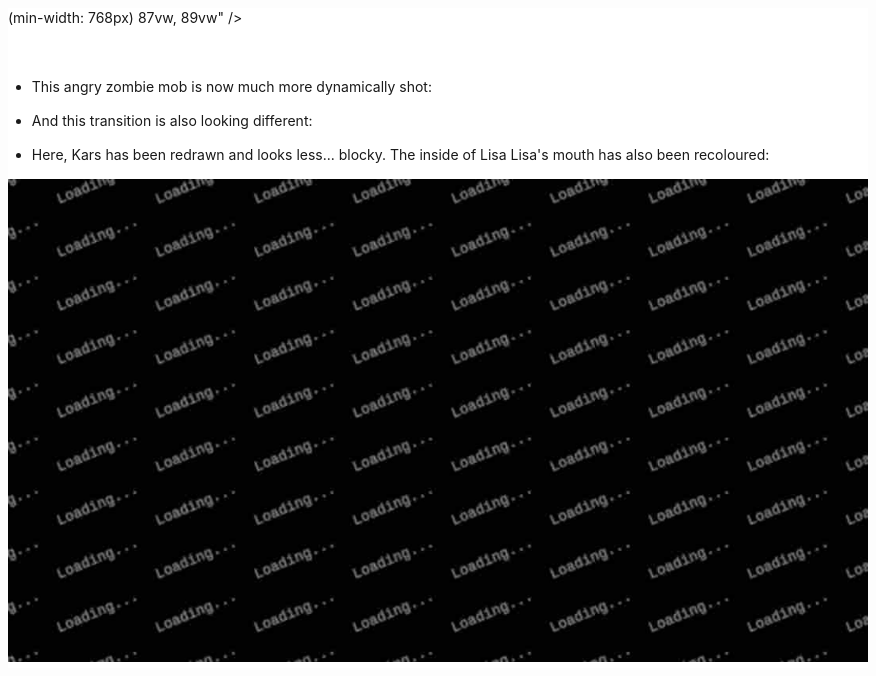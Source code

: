   (min-width: 768px) 87vw,
  89vw" />
</div>

<br>

- This angry zombie mob is now much more dynamically shot:

<video class='lazyload' playsinline nocontrols muted data-autoplay preload='none' loop data-poster='./../images/loadingvideo.jpg'>
  <source src="./../videos/BT22/04 - dynamic zomboys.webm" type='video/webm; codecs="vp8, vorbis"'>
  <source src="./../videos/BT22/04 - dynamic zomboys.mp4" type='video/mp4; codecs=avc1.42E01E,mp4a.40.2'>
</video>

- And this transition is also looking different:

<video class='lazyload' playsinline nocontrols muted data-autoplay preload='none' loop data-poster='./../images/loadingvideo.jpg'>
  <source src="./../videos/BT22/05 - glasses fade.webm" type='video/webm; codecs="vp8, vorbis"'>
  <source src="./../videos/BT22/05 - glasses fade.mp4" type='video/mp4; codecs=avc1.42E01E,mp4a.40.2'>
</video>

- Here, Kars has been redrawn and looks less... blocky. The inside of Lisa Lisa's mouth has also been recoloured:

<div id="container1" class="twentytwenty-container">
 <img width="100%" height="100%" class="lazyload" src="./../images/loading.jpg"
  data-src="./../images/BT22/tv-09456-1090px.jpg"
  data-srcset="./../images/BT22/tv-09456-512px.jpg 512w,
  ./../images/BT22/tv-09456-768px.jpg 768w,
  ./../images/BT22/tv-09456-1090px.jpg 1090w"
  sizes="(min-width: 1218px) 1090px,
  (min-width: 768px) 87vw,
  89vw" />